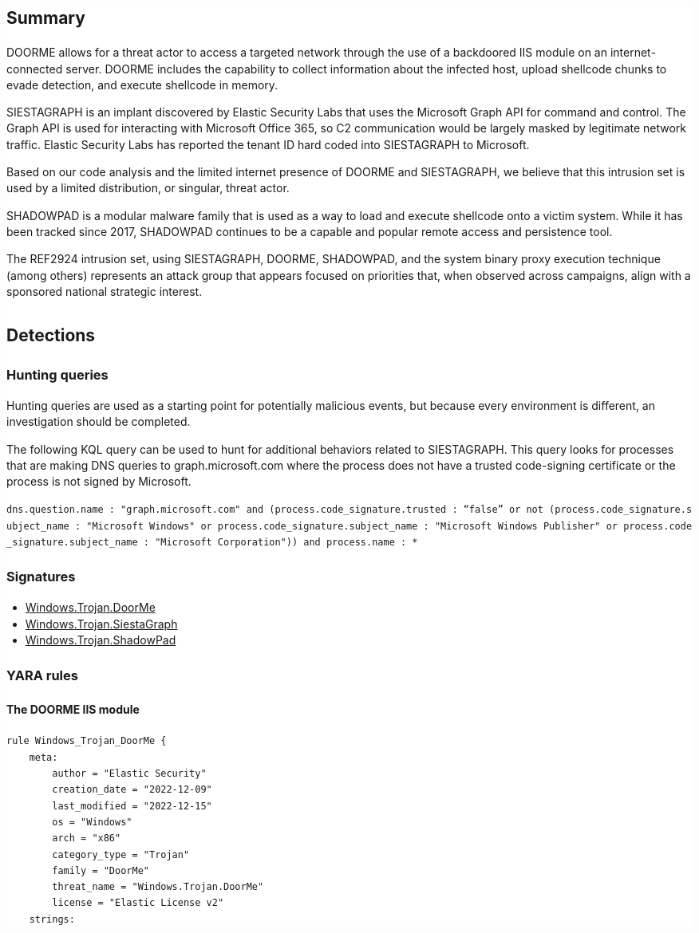 ## Summary

DOORME allows for a threat actor to access a targeted network through the use of a backdoored IIS module on an internet-connected server. DOORME includes the capability to collect information about the infected host, upload shellcode chunks to evade detection, and execute shellcode in memory.

SIESTAGRAPH is an implant discovered by Elastic Security Labs that uses the Microsoft Graph API for command and control. The Graph API is used for interacting with Microsoft Office 365, so C2 communication would be largely masked by legitimate network traffic. Elastic Security Labs has reported the tenant ID hard coded into SIESTAGRAPH to Microsoft.

Based on our code analysis and the limited internet presence of DOORME and SIESTAGRAPH, we believe that this intrusion set is used by a limited distribution, or singular, threat actor.

SHADOWPAD is a modular malware family that is used as a way to load and execute shellcode onto a victim system. While it has been tracked since 2017, SHADOWPAD continues to be a capable and popular remote access and persistence tool.

The REF2924 intrusion set, using SIESTAGRAPH, DOORME, SHADOWPAD, and the system binary proxy execution technique (among others) represents an attack group that appears focused on priorities that, when observed across campaigns, align with a sponsored national strategic interest.

## Detections

### Hunting queries

Hunting queries are used as a starting point for potentially malicious events, but because every environment is different, an investigation should be completed.

The following KQL query can be used to hunt for additional behaviors related to SIESTAGRAPH. This query looks for processes that are making DNS queries to graph.microsoft.com where the process does not have a trusted code-signing certificate or the process is not signed by Microsoft.

```
dns.question.name : "graph.microsoft.com" and (process.code_signature.trusted : “false” or not (process.code_signature.subject_name : "Microsoft Windows" or process.code_signature.subject_name : "Microsoft Windows Publisher" or process.code_signature.subject_name : "Microsoft Corporation")) and process.name : *
```

### Signatures

- [Windows.Trojan.DoorMe](https://github.com/elastic/protections-artifacts/blob/main/yara/rules/Windows_Trojan_DoorMe.yar)
- [Windows.Trojan.SiestaGraph](https://github.com/elastic/protections-artifacts/blob/main/yara/rules/Windows_Trojan_SiestaGraph.yar)
- [Windows.Trojan.ShadowPad](https://github.com/elastic/protections-artifacts/blob/main/yara/rules/Windows_Trojan_ShadowPad.yar)

### YARA rules

#### The DOORME IIS module

```
rule Windows_Trojan_DoorMe {
    meta:
        author = "Elastic Security"
        creation_date = "2022-12-09"
        last_modified = "2022-12-15"
        os = "Windows"
        arch = "x86"
        category_type = "Trojan"
        family = "DoorMe"
        threat_name = "Windows.Trojan.DoorMe"
        license = "Elastic License v2"
    strings:
```